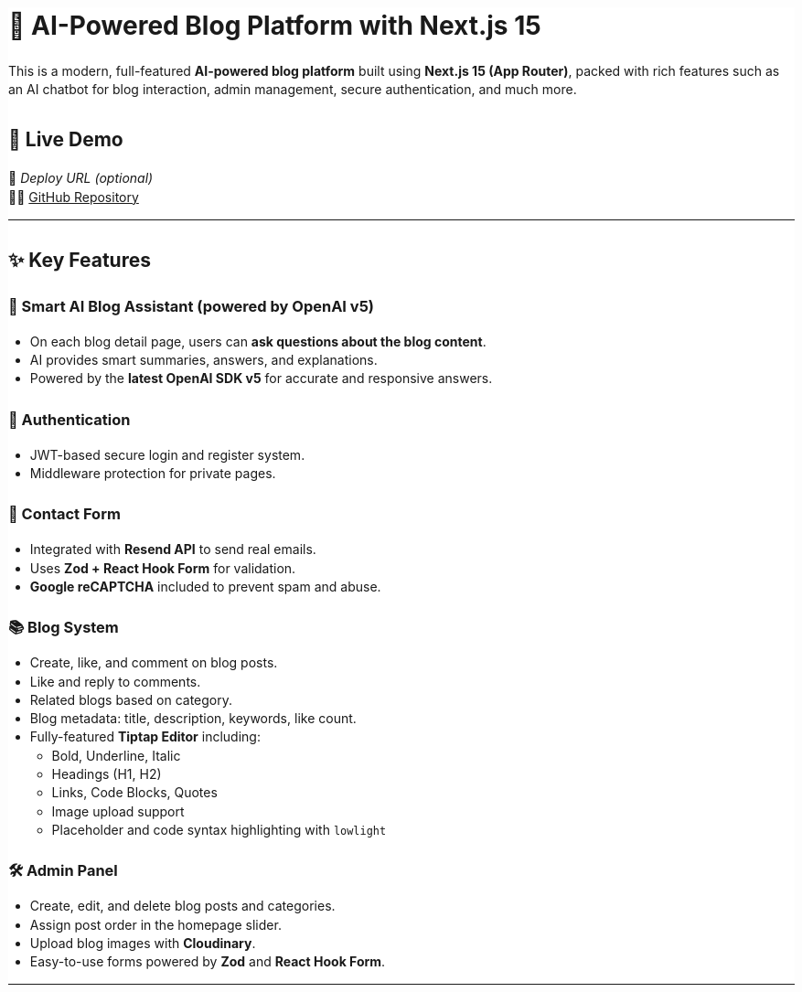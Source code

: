 # 🧠 AI-Powered Blog Platform with Next.js 15

This is a modern, full-featured **AI-powered blog platform** built using **Next.js 15 (App Router)**, packed with rich features such as an AI chatbot for blog interaction, admin management, secure authentication, and much more.

## 🚀 Live Demo

🔗 _Deploy URL (optional)_  
🧑‍💻 [GitHub Repository](https://github.com/furkanarslan1/next_blog_app)

---

## ✨ Key Features

### 🧠 Smart AI Blog Assistant (powered by OpenAI v5)

- On each blog detail page, users can **ask questions about the blog content**.
- AI provides smart summaries, answers, and explanations.
- Powered by the **latest OpenAI SDK v5** for accurate and responsive answers.

### 🔐 Authentication

- JWT-based secure login and register system.
- Middleware protection for private pages.

### 📮 Contact Form

- Integrated with **Resend API** to send real emails.
- Uses **Zod + React Hook Form** for validation.
- **Google reCAPTCHA** included to prevent spam and abuse.

### 📚 Blog System

- Create, like, and comment on blog posts.
- Like and reply to comments.
- Related blogs based on category.
- Blog metadata: title, description, keywords, like count.
- Fully-featured **Tiptap Editor** including:
  - Bold, Underline, Italic
  - Headings (H1, H2)
  - Links, Code Blocks, Quotes
  - Image upload support
  - Placeholder and code syntax highlighting with `lowlight`

### 🛠️ Admin Panel

- Create, edit, and delete blog posts and categories.
- Assign post order in the homepage slider.
- Upload blog images with **Cloudinary**.
- Easy-to-use forms powered by **Zod** and **React Hook Form**.

---